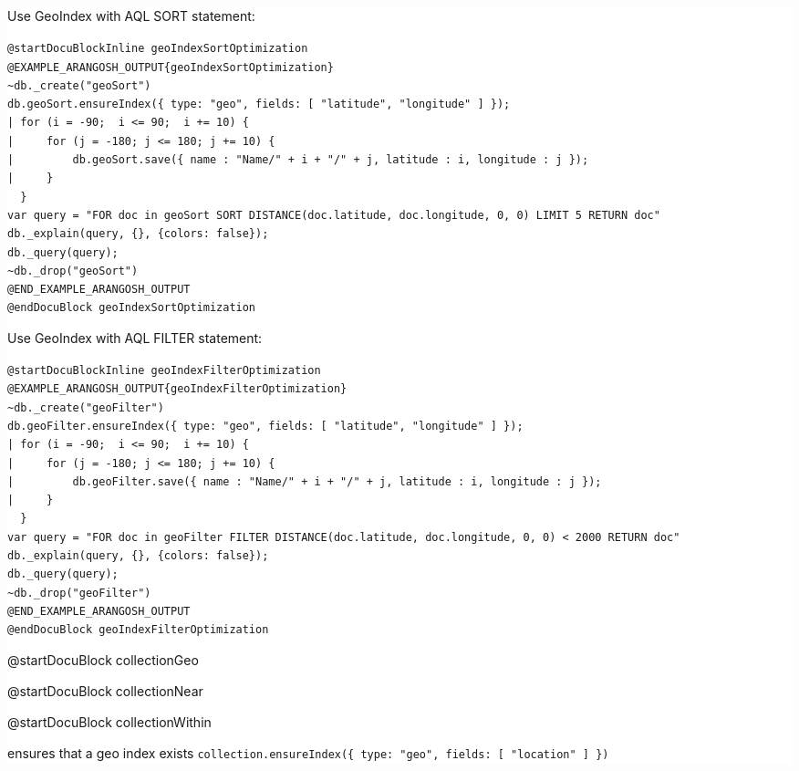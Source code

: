 Use GeoIndex with AQL SORT statement:

    @startDocuBlockInline geoIndexSortOptimization
    @EXAMPLE_ARANGOSH_OUTPUT{geoIndexSortOptimization}
    ~db._create("geoSort")
    db.geoSort.ensureIndex({ type: "geo", fields: [ "latitude", "longitude" ] });
    | for (i = -90;  i <= 90;  i += 10) {
    |     for (j = -180; j <= 180; j += 10) {
    |         db.geoSort.save({ name : "Name/" + i + "/" + j, latitude : i, longitude : j });
    |     }
      }
    var query = "FOR doc in geoSort SORT DISTANCE(doc.latitude, doc.longitude, 0, 0) LIMIT 5 RETURN doc"
    db._explain(query, {}, {colors: false});
    db._query(query);
    ~db._drop("geoSort")
    @END_EXAMPLE_ARANGOSH_OUTPUT
    @endDocuBlock geoIndexSortOptimization

Use GeoIndex with AQL FILTER statement:

    @startDocuBlockInline geoIndexFilterOptimization
    @EXAMPLE_ARANGOSH_OUTPUT{geoIndexFilterOptimization}
    ~db._create("geoFilter")
    db.geoFilter.ensureIndex({ type: "geo", fields: [ "latitude", "longitude" ] });
    | for (i = -90;  i <= 90;  i += 10) {
    |     for (j = -180; j <= 180; j += 10) {
    |         db.geoFilter.save({ name : "Name/" + i + "/" + j, latitude : i, longitude : j });
    |     }
      }
    var query = "FOR doc in geoFilter FILTER DISTANCE(doc.latitude, doc.longitude, 0, 0) < 2000 RETURN doc"
    db._explain(query, {}, {colors: false});
    db._query(query);
    ~db._drop("geoFilter")
    @END_EXAMPLE_ARANGOSH_OUTPUT
    @endDocuBlock geoIndexFilterOptimization



@startDocuBlock collectionGeo


@startDocuBlock collectionNear


@startDocuBlock collectionWithin

ensures that a geo index exists
`collection.ensureIndex({ type: "geo", fields: [ "location" ] })`
